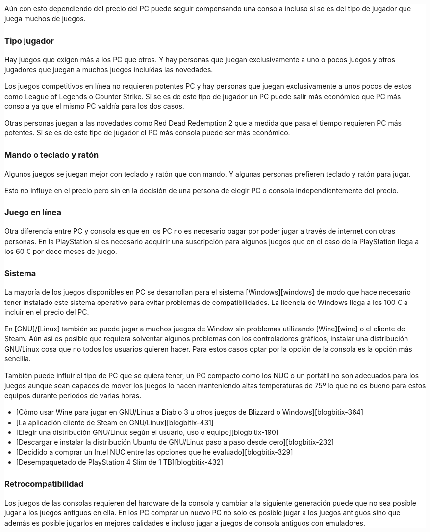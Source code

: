 Aún con esto dependiendo del precio del PC puede seguir compensando una consola incluso si se es del tipo de jugador que juega muchos de juegos.

### Tipo jugador

Hay juegos que exigen más a los PC que otros. Y hay personas que juegan exclusivamente a uno o pocos juegos y otros jugadores que juegan a muchos juegos incluídas las novedades.

Los juegos competitivos en línea no requieren potentes PC y hay personas que juegan exclusivamente a unos pocos de estos como League of Legends o Counter Strike. Si se es de este tipo de jugador un PC puede salir más económico que PC más consola ya que el mismo PC valdría para los dos casos.

Otras personas juegan a las novedades como Red Dead Redemption 2 que a medida que pasa el tiempo requieren PC más potentes. Si se es de este tipo de jugador el PC más consola puede ser más económico.

### Mando o teclado y ratón

Algunos juegos se juegan mejor con teclado y ratón que con mando. Y algunas personas prefieren teclado y ratón para jugar.

Esto no influye en el precio pero sin en la decisión de una persona de elegir PC o consola independientemente del precio.

### Juego en línea

Otra diferencia entre PC y consola es que en los PC no es necesario pagar por poder jugar a través de internet con otras personas. En la PlayStation si es necesario adquirir una suscripción para algunos juegos que en el caso de la PlayStation llega a los 60 € por doce meses de juego.

### Sistema

La mayoría de los juegos disponibles en PC se desarrollan para el sistema [Windows][windows] de modo que hace necesario tener instalado este sistema operativo para evitar problemas de compatibilidades. La licencia de Windows llega a los 100 € a incluir en el precio del PC.

En [GNU]/[Linux] también se puede jugar a muchos juegos de Window sin problemas utilizando [Wine][wine] o el cliente de Steam. Aún así es posible que requiera solventar algunos problemas con los controladores gráficos, instalar una distribución GNU/Linux cosa que no todos los usuarios quieren hacer. Para estos casos optar por la opción de la consola es la opción más sencilla.

También puede influir el tipo de PC que se quiera tener, un PC compacto como los NUC o un portátil no son adecuados para los juegos aunque sean capaces de mover los juegos lo hacen manteniendo altas temperaturas de 75º lo que no es bueno para estos equipos durante periodos de varias horas.

* [Cómo usar Wine para jugar en GNU/Linux a Diablo 3 u otros juegos de Blizzard o Windows][blogbitix-364]
* [La aplicación cliente de Steam en GNU/Linux][blogbitix-431]
* [Elegir una distribución GNU/Linux según el usuario, uso o equipo][blogbitix-190]
* [Descargar e instalar la distribución Ubuntu de GNU/Linux paso a paso desde cero][blogbitix-232]
* [Decidido a comprar un Intel NUC entre las opciones que he evaluado][blogbitix-329]
* [Desempaquetado de PlayStation 4 Slim de 1 TB][blogbitix-432]

### Retrocompatibilidad

Los juegos de las consolas requieren del hardware de la consola y cambiar a la siguiente generación puede que no sea posible jugar a los juegos antiguos en ella. En los PC comprar un nuevo PC no solo es posible jugar a los juegos antiguos sino que además es posible jugarlos en mejores calidades e incluso jugar a juegos de consola antiguos con emuladores.
